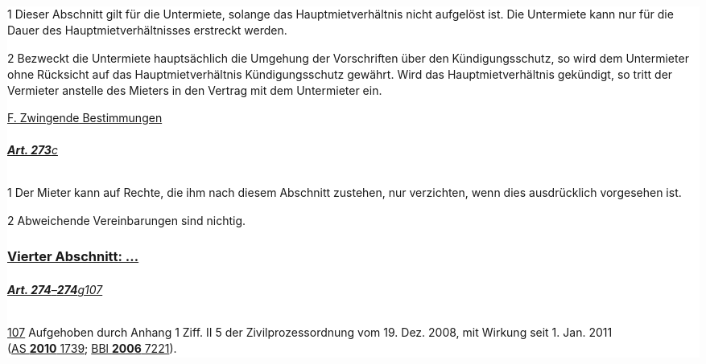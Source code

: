 1 Dieser Abschnitt gilt für die Untermiete, solange das Hauptmietverhältnis nicht aufgelöst ist. Die Untermiete kann nur für die Dauer des Hauptmietverhältnisses erstreckt werden.

2 Bezweckt die Untermiete hauptsächlich die Umgehung der Vorschriften über den Kündigungsschutz, so wird dem Untermieter ohne Rücksicht auf das Hauptmietverhältnis Kündigungsschutz gewährt. Wird das Hauptmietverhältnis gekündigt, so tritt der Vermieter anstelle des Mieters in den Vertrag mit dem Untermieter ein.

[F. Zwingende Bestimmungen](https://www.fedlex.admin.ch/eli/cc/27/317_321_377/de#part_2/tit_8/chap_3/lvl_F)

###### [**Art. 273**_c_](https://www.fedlex.admin.ch/eli/cc/27/317_321_377/de#art_273_c)

1 Der Mieter kann auf Rechte, die ihm nach diesem Abschnitt zustehen, nur verzichten, wenn dies ausdrücklich vorgesehen ist.

2 Abweichende Vereinbarungen sind nichtig.

### [Vierter Abschnitt: …](https://www.fedlex.admin.ch/eli/cc/27/317_321_377/de#part_2/tit_8/chap_4)

###### [**Art. 274**–**274**_g_](https://www.fedlex.admin.ch/eli/cc/27/317_321_377/de#art_274_274_g)[107](https://www.fedlex.admin.ch/eli/cc/27/317_321_377/de#fn-d8e7128)

[107](https://www.fedlex.admin.ch/eli/cc/27/317_321_377/de#fnbck-d8e7128) Aufgehoben durch Anhang 1 Ziff. II 5 der Zivilprozessordnung vom 19. Dez. 2008, mit Wirkung seit 1. Jan. 2011 ([AS **2010** 1739](https://www.fedlex.admin.ch/eli/oc/2010/262/de); [BBl **2006** 7221](https://www.fedlex.admin.ch/eli/fga/2006/914/de)).
